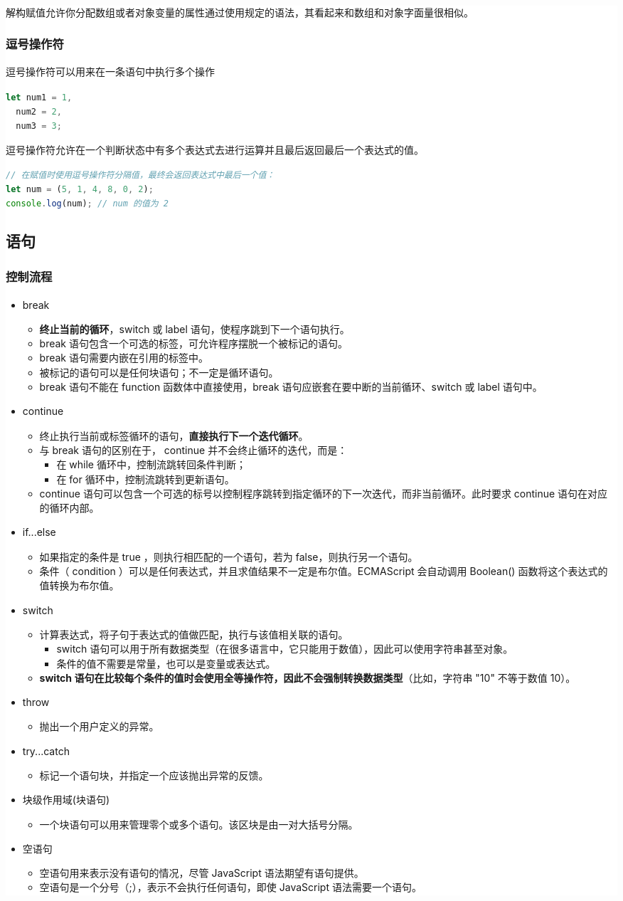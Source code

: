 解构赋值允许你分配数组或者对象变量的属性通过使用规定的语法，其看起来和数组和对象字面量很相似。

### 逗号操作符

逗号操作符可以用来在一条语句中执行多个操作

```js
let num1 = 1,
  num2 = 2,
  num3 = 3;
```

逗号操作符允许在一个判断状态中有多个表达式去进行运算并且最后返回最后一个表达式的值。

```js
// 在赋值时使用逗号操作符分隔值，最终会返回表达式中最后一个值：
let num = (5, 1, 4, 8, 0, 2);
console.log(num); // num 的值为 2
```

## 语句

### 控制流程

- break

  - **终止当前的循环**，switch 或 label 语句，使程序跳到下一个语句执行。
  - break 语句包含一个可选的标签，可允许程序摆脱一个被标记的语句。
  - break 语句需要内嵌在引用的标签中。
  - 被标记的语句可以是任何块语句；不一定是循环语句。
  - break 语句不能在 function 函数体中直接使用，break 语句应嵌套在要中断的当前循环、switch 或 label 语句中。

- continue

  - 终止执行当前或标签循环的语句，**直接执行下一个迭代循环**。
  - 与 break 语句的区别在于， continue 并不会终止循环的迭代，而是：
    - 在 while 循环中，控制流跳转回条件判断；
    - 在 for 循环中，控制流跳转到更新语句。
  - continue 语句可以包含一个可选的标号以控制程序跳转到指定循环的下一次迭代，而非当前循环。此时要求 continue 语句在对应的循环内部。

- if...else
  - 如果指定的条件是 true ，则执行相匹配的一个语句，若为 false，则执行另一个语句。
  - 条件（ condition ）可以是任何表达式，并且求值结果不一定是布尔值。ECMAScript 会自动调用 Boolean() 函数将这个表达式的值转换为布尔值。
- switch
  - 计算表达式，将子句于表达式的值做匹配，执行与该值相关联的语句。
    - switch 语句可以用于所有数据类型（在很多语言中，它只能用于数值），因此可以使用字符串甚至对象。
    - 条件的值不需要是常量，也可以是变量或表达式。
  - **switch 语句在比较每个条件的值时会使用全等操作符，因此不会强制转换数据类型**（比如，字符串 "10" 不等于数值 10）。
- throw
  - 抛出一个用户定义的异常。
- try...catch
  - 标记一个语句块，并指定一个应该抛出异常的反馈。
- 块级作用域(块语句)
  - 一个块语句可以用来管理零个或多个语句。该区块是由一对大括号分隔。
- 空语句
  - 空语句用来表示没有语句的情况，尽管 JavaScript 语法期望有语句提供。
  - 空语句是一个分号（;），表示不会执行任何语句，即使 JavaScript 语法需要一个语句。
